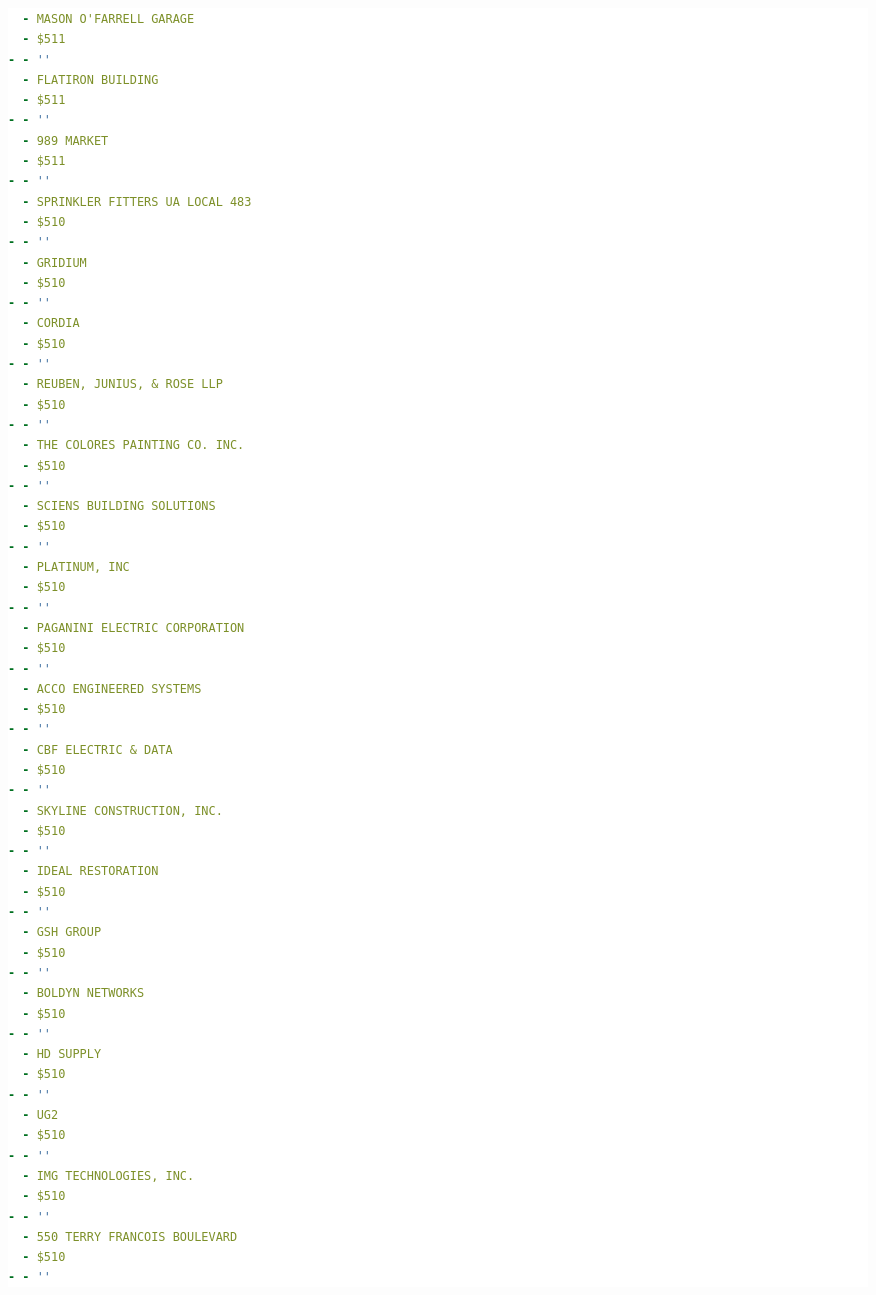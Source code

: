 ```yaml
  - MASON O'FARRELL GARAGE
  - $511
- - ''
  - FLATIRON BUILDING
  - $511
- - ''
  - 989 MARKET
  - $511
- - ''
  - SPRINKLER FITTERS UA LOCAL 483
  - $510
- - ''
  - GRIDIUM
  - $510
- - ''
  - CORDIA
  - $510
- - ''
  - REUBEN, JUNIUS, & ROSE LLP
  - $510
- - ''
  - THE COLORES PAINTING CO. INC.
  - $510
- - ''
  - SCIENS BUILDING SOLUTIONS
  - $510
- - ''
  - PLATINUM, INC
  - $510
- - ''
  - PAGANINI ELECTRIC CORPORATION
  - $510
- - ''
  - ACCO ENGINEERED SYSTEMS
  - $510
- - ''
  - CBF ELECTRIC & DATA
  - $510
- - ''
  - SKYLINE CONSTRUCTION, INC.
  - $510
- - ''
  - IDEAL RESTORATION
  - $510
- - ''
  - GSH GROUP
  - $510
- - ''
  - BOLDYN NETWORKS
  - $510
- - ''
  - HD SUPPLY
  - $510
- - ''
  - UG2
  - $510
- - ''
  - IMG TECHNOLOGIES, INC.
  - $510
- - ''
  - 550 TERRY FRANCOIS BOULEVARD
  - $510
- - ''
```